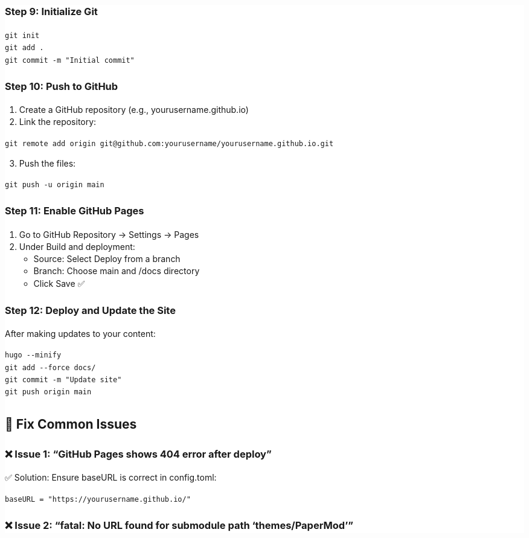 ### Step 9: Initialize Git

```shell
git init
git add .
git commit -m "Initial commit"
```

### Step 10: Push to GitHub

1. Create a GitHub repository (e.g., yourusername.github.io)
2. Link the repository:

```shell
git remote add origin git@github.com:yourusername/yourusername.github.io.git
```

3. Push the files:

```shell
git push -u origin main
```

### Step 11: Enable GitHub Pages

1. Go to GitHub Repository → Settings → Pages
2. Under Build and deployment:
   - Source: Select Deploy from a branch
   - Branch: Choose main and /docs directory
   - Click Save ✅

### Step 12: Deploy and Update the Site

After making updates to your content:

```shell
hugo --minify
git add --force docs/
git commit -m "Update site"
git push origin main
```

## 🔧 Fix Common Issues

### ❌ Issue 1: “GitHub Pages shows 404 error after deploy”

✅ Solution: Ensure baseURL is correct in config.toml:

```shell
baseURL = "https://yourusername.github.io/"
```

### ❌ Issue 2: “fatal: No URL found for submodule path ‘themes/PaperMod’”
